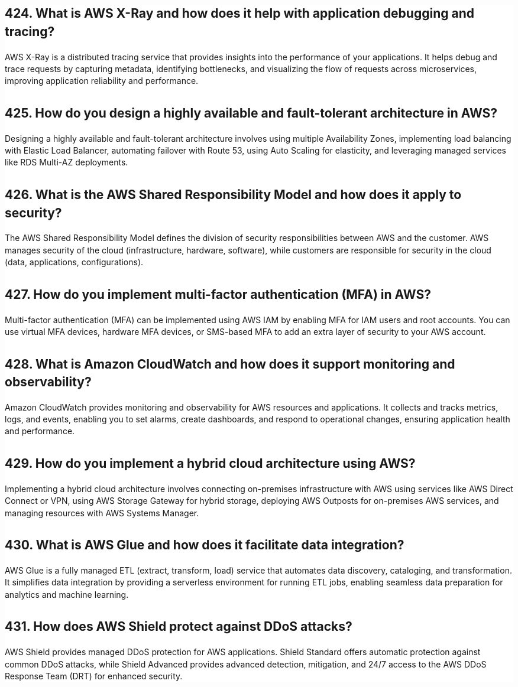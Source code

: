## 424. What is AWS X-Ray and how does it help with application debugging and tracing?
AWS X-Ray is a distributed tracing service that provides insights into the performance of your applications. It helps debug and trace requests by capturing metadata, identifying bottlenecks, and visualizing the flow of requests across microservices, improving application reliability and performance.

## 425. How do you design a highly available and fault-tolerant architecture in AWS?
Designing a highly available and fault-tolerant architecture involves using multiple Availability Zones, implementing load balancing with Elastic Load Balancer, automating failover with Route 53, using Auto Scaling for elasticity, and leveraging managed services like RDS Multi-AZ deployments.

## 426. What is the AWS Shared Responsibility Model and how does it apply to security?
The AWS Shared Responsibility Model defines the division of security responsibilities between AWS and the customer. AWS manages security of the cloud (infrastructure, hardware, software), while customers are responsible for security in the cloud (data, applications, configurations).

## 427. How do you implement multi-factor authentication (MFA) in AWS?
Multi-factor authentication (MFA) can be implemented using AWS IAM by enabling MFA for IAM users and root accounts. You can use virtual MFA devices, hardware MFA devices, or SMS-based MFA to add an extra layer of security to your AWS account.

## 428. What is Amazon CloudWatch and how does it support monitoring and observability?
Amazon CloudWatch provides monitoring and observability for AWS resources and applications. It collects and tracks metrics, logs, and events, enabling you to set alarms, create dashboards, and respond to operational changes, ensuring application health and performance.

## 429. How do you implement a hybrid cloud architecture using AWS?
Implementing a hybrid cloud architecture involves connecting on-premises infrastructure with AWS using services like AWS Direct Connect or VPN, using AWS Storage Gateway for hybrid storage, deploying AWS Outposts for on-premises AWS services, and managing resources with AWS Systems Manager.

## 430. What is AWS Glue and how does it facilitate data integration?
AWS Glue is a fully managed ETL (extract, transform, load) service that automates data discovery, cataloging, and transformation. It simplifies data integration by providing a serverless environment for running ETL jobs, enabling seamless data preparation for analytics and machine learning.

## 431. How does AWS Shield protect against DDoS attacks?
AWS Shield provides managed DDoS protection for AWS applications. Shield Standard offers automatic protection against common DDoS attacks, while Shield Advanced provides advanced detection, mitigation, and 24/7 access to the AWS DDoS Response Team (DRT) for enhanced security.
